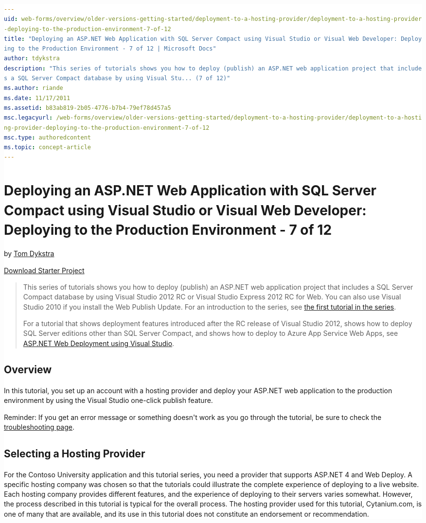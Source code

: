 ```yaml
---
uid: web-forms/overview/older-versions-getting-started/deployment-to-a-hosting-provider/deployment-to-a-hosting-provider-deploying-to-the-production-environment-7-of-12
title: "Deploying an ASP.NET Web Application with SQL Server Compact using Visual Studio or Visual Web Developer: Deploying to the Production Environment - 7 of 12 | Microsoft Docs"
author: tdykstra
description: "This series of tutorials shows you how to deploy (publish) an ASP.NET web application project that includes a SQL Server Compact database by using Visual Stu... (7 of 12)"
ms.author: riande
ms.date: 11/17/2011
ms.assetid: b83ab819-2b05-4776-b7b4-79ef78d457a5
msc.legacyurl: /web-forms/overview/older-versions-getting-started/deployment-to-a-hosting-provider/deployment-to-a-hosting-provider-deploying-to-the-production-environment-7-of-12
msc.type: authoredcontent
ms.topic: concept-article
---
```

# Deploying an ASP.NET Web Application with SQL Server Compact using Visual Studio or Visual Web Developer: Deploying to the Production Environment - 7 of 12

by [Tom Dykstra](https://github.com/tdykstra)

[Download Starter Project](https://code.msdn.microsoft.com/Deploying-an-ASPNET-Web-4e31366b)

> This series of tutorials shows you how to deploy (publish) an ASP.NET web application project that includes a SQL Server Compact database by using Visual Studio 2012 RC or Visual Studio Express 2012 RC for Web. You can also use Visual Studio 2010 if you install the Web Publish Update. For an introduction to the series, see [the first tutorial in the series](deployment-to-a-hosting-provider-introduction-1-of-12.md).
> 
> For a tutorial that shows deployment features introduced after the RC release of Visual Studio 2012, shows how to deploy SQL Server editions other than SQL Server Compact, and shows how to deploy to Azure App Service Web Apps, see [ASP.NET Web Deployment using Visual Studio](../../deployment/visual-studio-web-deployment/introduction.md).

## Overview

In this tutorial, you set up an account with a hosting provider and deploy your ASP.NET web application to the production environment by using the Visual Studio one-click publish feature.

Reminder: If you get an error message or something doesn't work as you go through the tutorial, be sure to check the [troubleshooting page](deployment-to-a-hosting-provider-creating-and-installing-deployment-packages-12-of-12.md).

## Selecting a Hosting Provider

For the Contoso University application and this tutorial series, you need a provider that supports ASP.NET 4 and Web Deploy. A specific hosting company was chosen so that the tutorials could illustrate the complete experience of deploying to a live website. Each hosting company provides different features, and the experience of deploying to their servers varies somewhat. However, the process described in this tutorial is typical for the overall process. The hosting provider used for this tutorial, Cytanium.com, is one of many that are available, and its use in this tutorial does not constitute an endorsement or recommendation.
